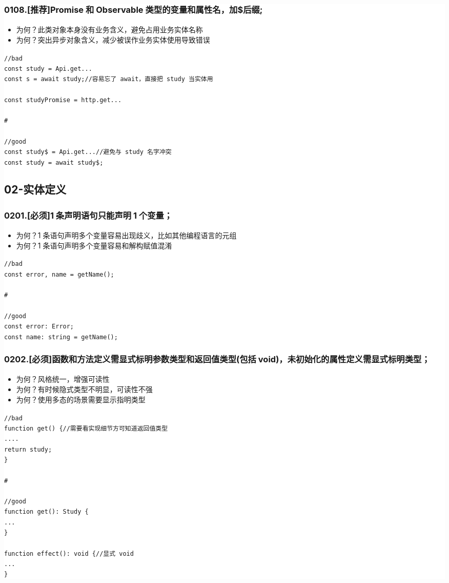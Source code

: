 ### 0108.[推荐]Promise 和 Observable 类型的变量和属性名，加$后缀;

- 为何？此类对象本身没有业务含义，避免占用业务实体名称
- 为何？突出异步对象含义，减少被误作业务实体使用导致错误

```
//bad
const study = Api.get...
const s = await study;//容易忘了 await，直接把 study 当实体用

const studyPromise = http.get...

#  

//good
const study$ = Api.get...//避免与 study 名字冲突
const study = await study$;
```

## 02-实体定义

### 0201.[必须]1 条声明语句只能声明 1 个变量；

- 为何？1 条语句声明多个变量容易出现歧义，比如其他编程语言的元组
- 为何？1 条语句声明多个变量容易和解构赋值混淆

```
//bad
const error, name = getName();

#  

//good
const error: Error;
const name: string = getName();
```

### 0202.[必须]函数和方法定义需显式标明参数类型和返回值类型(包括 void)，未初始化的属性定义需显式标明类型；

- 为何？风格统一，增强可读性
- 为何？有时候隐式类型不明显，可读性不强
- 为何？使用多态的场景需要显示指明类型

```
//bad
function get() {//需要看实现细节方可知道返回值类型
....
return study;
}

#  

//good
function get(): Study {
...
}

function effect(): void {//显式 void
...
}
```
